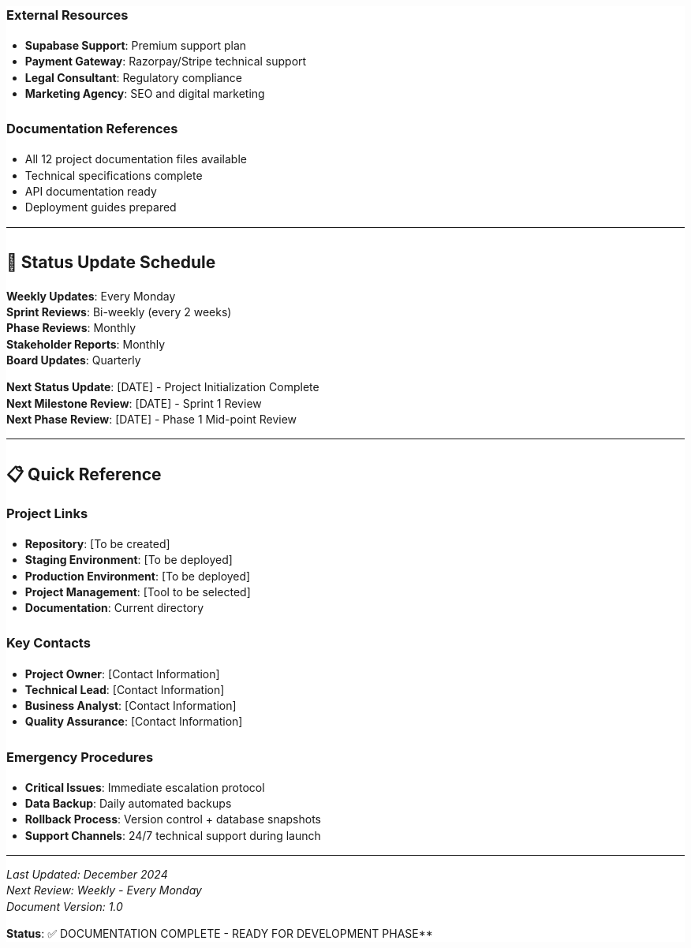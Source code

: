 ### External Resources
- **Supabase Support**: Premium support plan
- **Payment Gateway**: Razorpay/Stripe technical support
- **Legal Consultant**: Regulatory compliance
- **Marketing Agency**: SEO and digital marketing

### Documentation References
- All 12 project documentation files available
- Technical specifications complete
- API documentation ready
- Deployment guides prepared

---

## 🔄 Status Update Schedule

**Weekly Updates**: Every Monday  
**Sprint Reviews**: Bi-weekly (every 2 weeks)  
**Phase Reviews**: Monthly  
**Stakeholder Reports**: Monthly  
**Board Updates**: Quarterly  

**Next Status Update**: [DATE] - Project Initialization Complete  
**Next Milestone Review**: [DATE] - Sprint 1 Review  
**Next Phase Review**: [DATE] - Phase 1 Mid-point Review  

---

## 📋 Quick Reference

### Project Links
- **Repository**: [To be created]
- **Staging Environment**: [To be deployed]
- **Production Environment**: [To be deployed]
- **Project Management**: [Tool to be selected]
- **Documentation**: Current directory

### Key Contacts
- **Project Owner**: [Contact Information]
- **Technical Lead**: [Contact Information]
- **Business Analyst**: [Contact Information]
- **Quality Assurance**: [Contact Information]

### Emergency Procedures
- **Critical Issues**: Immediate escalation protocol
- **Data Backup**: Daily automated backups
- **Rollback Process**: Version control + database snapshots
- **Support Channels**: 24/7 technical support during launch

---

*Last Updated: December 2024*  
*Next Review: Weekly - Every Monday*  
*Document Version: 1.0*  

**Status**: ✅ DOCUMENTATION COMPLETE - READY FOR DEVELOPMENT PHASE** 